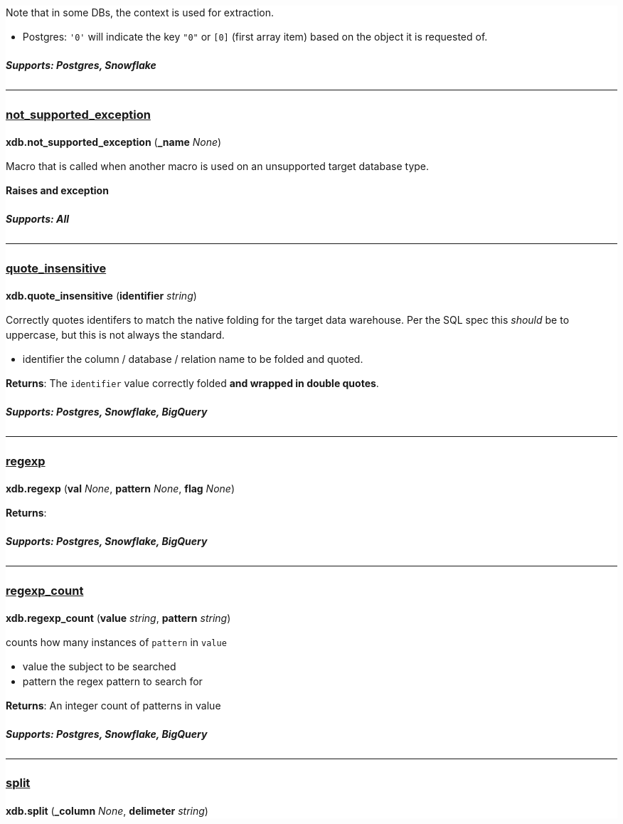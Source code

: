 Note that in some DBs, the context is used for extraction.
- Postgres: `'0'` will indicate the key `"0"` or `[0]` (first array item) based on the object it is requested of.


##### Supports: _Postgres, Snowflake_
----


### [not_supported_exception](../macros/not_supported_exception.sql)
**xdb.not_supported_exception** (**_name** _None_)

Macro that is called when another macro is used on an unsupported target database type.

**Raises and exception**
##### Supports: _All_
----


### [quote_insensitive](../macros/quote_insensitive.sql)
**xdb.quote_insensitive** (**identifier** _string_)

Correctly quotes identifers to match the native folding for the target data warehouse.
       Per the SQL spec this _should_ be to uppercase, but this is not always the standard.

- identifier the column / database / relation name to be folded and quoted.

**Returns**:         The `identifier` value correctly folded **and wrapped in double quotes**.
##### Supports: _Postgres, Snowflake, BigQuery_
----


### [regexp](../macros/regexp.sql)
**xdb.regexp** (**val** _None_, **pattern** _None_, **flag** _None_)




**Returns**: 
##### Supports: _Postgres, Snowflake, BigQuery_
----

### [regexp_count](../macros/regexp.sql)
**xdb.regexp_count** (**value** _string_, **pattern** _string_)

counts how many instances of `pattern` in `value`

- value the subject to be searched
- pattern the regex pattern to search for

**Returns**:         An integer count of patterns in value
##### Supports: _Postgres, Snowflake, BigQuery_
----

### [split](../macros/split.sql)
**xdb.split** (**_column** _None_, **delimeter** _string_)
